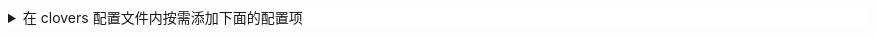  <details>
 
 <summary>在 clovers 配置文件内按需添加下面的配置项</summary>
 
 ```toml
@@ -104,23 +87,20 @@
 
 **默认资料卡背景**
 
 首次运行本插件之后，会出现 `/data/LeafGames/BG_image/` (或者你指定的) 这个路径。
 
 你需要往这个文件夹下添加一个 `default.png` 的图片，所有人的默认资料卡背景图片就是这张图了。
 
-如果不配置的话，就是纯色（~~高性能模式~~）。
+如果不配置的话，就是纯色 ~~高性能模式~~
 
 改图片的时候不用关 bot 也会生效
 
 ## 🎉 使用
 
-游戏可以使用道具作为赌注！
-注：同一时间群内只能有一场对决
-
 <details><summary>管理员指令</summary></details>
 
 <details><summary>开始游戏</summary></details>
 
 <details></details>
 
 <details><summary>恶魔轮盘</summary></details>
+
+<details>
+
 <summary>赛马小游戏</summary>
 
 ~~抄~~改自 [nonebot_plugin_horserace](https://github.com/shinianj/nonebot_plugin_horserace)
 
 ~~发言复刻~~ 请不要在使用此插件时出现报错去找原作者（冲我来，发 issue，我已经准备好赴死了）
 
 `赛马创建`
```

#### html2text {}

```diff
@@ -1,44 +1,42 @@
-# clovers_leafgame _â¨ æ¹èª [nonebot_plugin_russian](https://github.com/
-HibiKier/nonebot_plugin_russian) å [nonebot_plugin_horserace](https://
-github.com/shinianj/nonebot_plugin_horserace) çå°æ¸¸æåé â¨_
-                    [python]_[_l_i_c_e_n_s_e_]_[_p_y_p_i_]_[_p_y_p_i_ _d_o_w_n_l_o_a_d_]
-## ð¿ å®è£ pip ```bash pip install clovers_leafgame ``` poetry ```bash
-poetry add clovers_leafgame ``` ## âï¸ éç½® å¨ clovers
-éç½®æä»¶åæéæ·»å ä¸é¢çéç½®é¡¹ ```toml [clovers_leafgame] #
-ä¸»è·¯å¾ main_path = "D:\\linbot\\LiteGames" # é»è®¤æ¾ç¤ºå­ä½ fontname =
-"simsun" # é»è®¤å¤ç¨å­ä½ fallback_fonts = [ "Arial", "Tahoma", "Microsoft
-YaHei", "Segoe UI", "Segoe UI Emoji", "Segoe UI Symbol", "Helvetica Neue",
-"PingFang SC", "Hiragino Sans GB", "Source Han Sans SC", "Noto Sans SC", "Noto
-Sans CJK JP", "WenQuanYi Micro Hei", "Apple Color Emoji", "Noto Color Emoji",]
-["clovers_leafgame.modules.account"] # æ¯æ¥ç­¾å°çèå´ sign_gold = [ 200,
-500,] # æ è®°å­ç¬¦ä¸²ï¼ä¸è¦å¨ï¼ clovers_marking = "ï¼¬ï¼µï¼£ï¼«ï¼¹
-ï¼£ï¼¬ï¼¯ï¼¶ï¼¥ï¼²" revolution_marking = " ï¼£ï¼¡ï¼°ï¼©ï¼´ï¼¡ï¼¬ï¼©ï¼³ï¼´ "
-debug_marking = " ï¼¯ï¼¦ï¼¦ï¼©ï¼£ï¼©ï¼¡ï¼¬ " ["clovers_leafgame.modules.game"]
-# è¶æ¶æ¶é´ timeout = 60 # é»è®¤èµæ³¨ default_bet = 200
-["clovers_leafgame.modules.game.horse_race"] # ç©å®¶äººæ°èå´
-range_of_player_numbers = [ 2, 8,] # è·éé¿åº¦ setting_track_length = 30 #
```